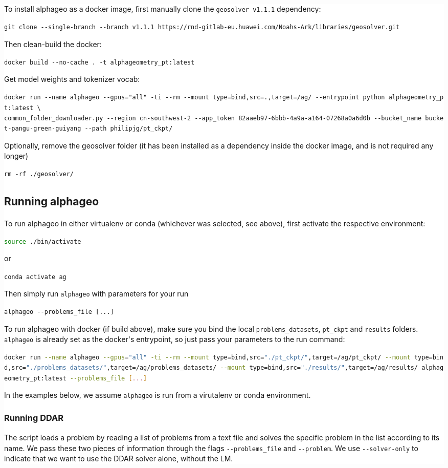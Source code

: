 To install alphageo as a docker image, first manually clone the `geosolver v1.1.1` dependency:
```shell
git clone --single-branch --branch v1.1.1 https://rnd-gitlab-eu.huawei.com/Noahs-Ark/libraries/geosolver.git
```

Then clean-build the docker:
```shell
docker build --no-cache . -t alphageometry_pt:latest
```

Get model weights and tokenizer vocab:
```shell
docker run --name alphageo --gpus="all" -ti --rm --mount type=bind,src=.,target=/ag/ --entrypoint python alphageometry_pt:latest \
common_folder_downloader.py --region cn-southwest-2 --app_token 82aaeb97-6bbb-4a9a-a164-07268a0a6d0b --bucket_name bucket-pangu-green-guiyang --path philipjg/pt_ckpt/
```

Optionally, remove the geosolver folder (it has been installed as a dependency inside the docker image, and is not required any longer)
```shell
rm -rf ./geosolver/
```

## Running alphageo

To run alphageo in either virtualenv or conda (whichever was selected, see above), first activate the respective environment:
```bash
source ./bin/activate
```
or
```bash
conda activate ag
```

Then simply run `alphageo` with parameters for your run
```
alphageo --problems_file [...]
```

To run alphageo with docker (if build above), make sure you bind the local `problems_datasets`, `pt_ckpt` and `results` folders.\
`alphageo` is already set as the docker's entrypoint, so just pass your parameters to the run command:
```bash
docker run --name alphageo --gpus="all" -ti --rm --mount type=bind,src="./pt_ckpt/",target=/ag/pt_ckpt/ --mount type=bind,src="./problems_datasets/",target=/ag/problems_datasets/ --mount type=bind,src="./results/",target=/ag/results/ alphageometry_pt:latest --problems_file [...]
```

In the examples below, we assume `alphageo` is run from a virutalenv or conda environment.

### Running DDAR

The script loads a problem by reading a list of problems
from a text file and solves the specific problem in the list according
to its name. We pass these two pieces of information through the flags
`--problems_file` and `--problem`.
We use `--solver-only` to indicate that we want to use the DDAR solver alone, without the LM.

